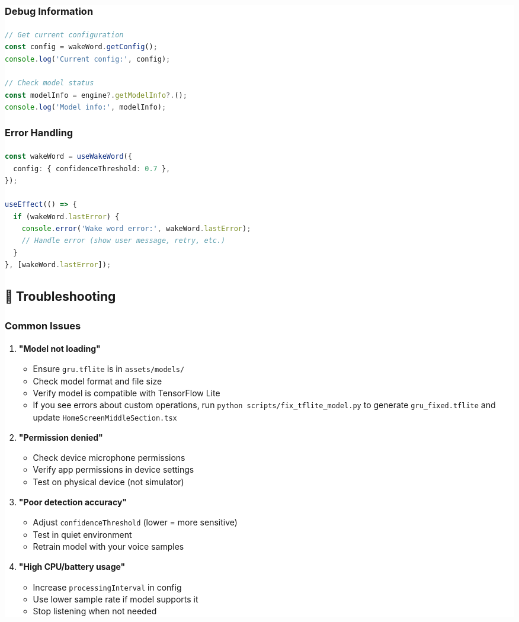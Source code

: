 ### Debug Information

```typescript
// Get current configuration
const config = wakeWord.getConfig();
console.log('Current config:', config);

// Check model status
const modelInfo = engine?.getModelInfo?.();
console.log('Model info:', modelInfo);
```

### Error Handling

```typescript
const wakeWord = useWakeWord({
  config: { confidenceThreshold: 0.7 },
});

useEffect(() => {
  if (wakeWord.lastError) {
    console.error('Wake word error:', wakeWord.lastError);
    // Handle error (show user message, retry, etc.)
  }
}, [wakeWord.lastError]);
```

## 🚨 Troubleshooting

### Common Issues

1. **"Model not loading"**

   - Ensure `gru.tflite` is in `assets/models/`
   - Check model format and file size
   - Verify model is compatible with TensorFlow Lite
   - If you see errors about custom operations, run `python scripts/fix_tflite_model.py`
     to generate `gru_fixed.tflite` and update `HomeScreenMiddleSection.tsx`

2. **"Permission denied"**

   - Check device microphone permissions
   - Verify app permissions in device settings
   - Test on physical device (not simulator)

3. **"Poor detection accuracy"**

   - Adjust `confidenceThreshold` (lower = more sensitive)
   - Test in quiet environment
   - Retrain model with your voice samples

4. **"High CPU/battery usage"**
   - Increase `processingInterval` in config
   - Use lower sample rate if model supports it
   - Stop listening when not needed
